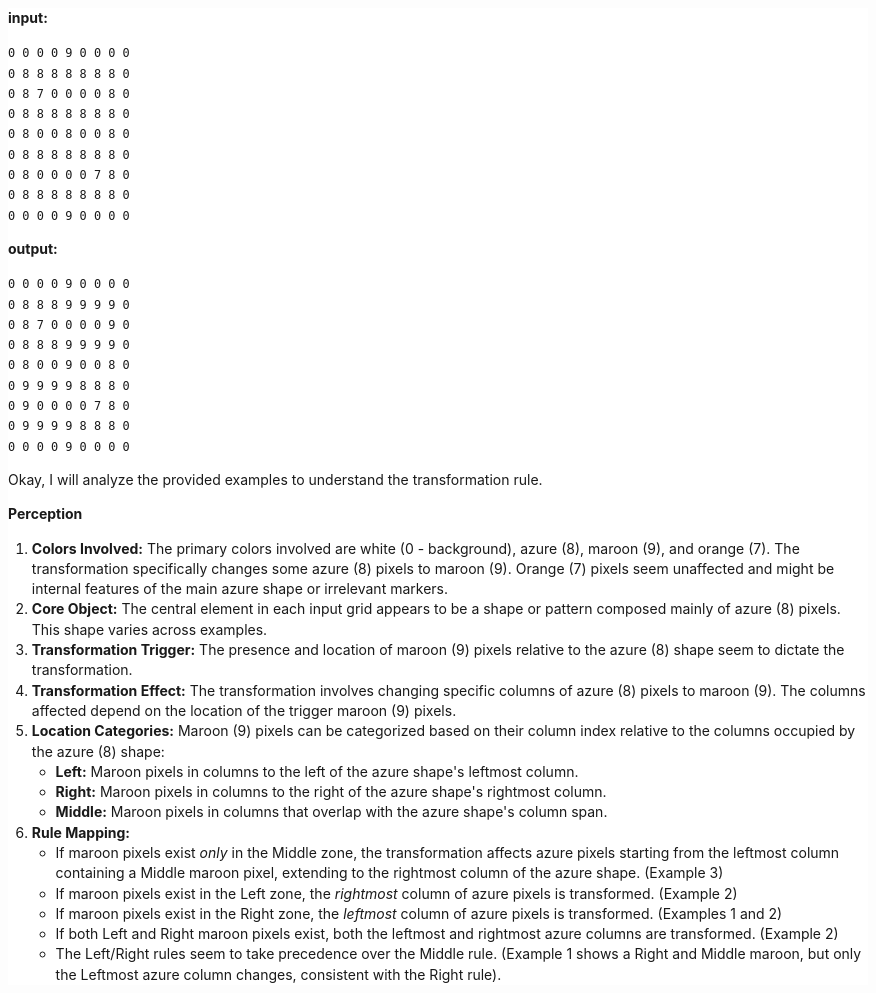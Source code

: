 **input:**
```
0 0 0 0 9 0 0 0 0
0 8 8 8 8 8 8 8 0
0 8 7 0 0 0 0 8 0
0 8 8 8 8 8 8 8 0
0 8 0 0 8 0 0 8 0
0 8 8 8 8 8 8 8 0
0 8 0 0 0 0 7 8 0
0 8 8 8 8 8 8 8 0
0 0 0 0 9 0 0 0 0
```


**output:**
```
0 0 0 0 9 0 0 0 0
0 8 8 8 9 9 9 9 0
0 8 7 0 0 0 0 9 0
0 8 8 8 9 9 9 9 0
0 8 0 0 9 0 0 8 0
0 9 9 9 9 8 8 8 0
0 9 0 0 0 0 7 8 0
0 9 9 9 9 8 8 8 0
0 0 0 0 9 0 0 0 0
```

Okay, I will analyze the provided examples to understand the transformation rule.

**Perception**

1.  **Colors Involved:** The primary colors involved are white (0 - background), azure (8), maroon (9), and orange (7). The transformation specifically changes some azure (8) pixels to maroon (9). Orange (7) pixels seem unaffected and might be internal features of the main azure shape or irrelevant markers.
2.  **Core Object:** The central element in each input grid appears to be a shape or pattern composed mainly of azure (8) pixels. This shape varies across examples.
3.  **Transformation Trigger:** The presence and location of maroon (9) pixels relative to the azure (8) shape seem to dictate the transformation.
4.  **Transformation Effect:** The transformation involves changing specific columns of azure (8) pixels to maroon (9). The columns affected depend on the location of the trigger maroon (9) pixels.
5.  **Location Categories:** Maroon (9) pixels can be categorized based on their column index relative to the columns occupied by the azure (8) shape:
    *   **Left:** Maroon pixels in columns to the left of the azure shape's leftmost column.
    *   **Right:** Maroon pixels in columns to the right of the azure shape's rightmost column.
    *   **Middle:** Maroon pixels in columns that overlap with the azure shape's column span.
6.  **Rule Mapping:**
    *   If maroon pixels exist *only* in the Middle zone, the transformation affects azure pixels starting from the leftmost column containing a Middle maroon pixel, extending to the rightmost column of the azure shape. (Example 3)
    *   If maroon pixels exist in the Left zone, the *rightmost* column of azure pixels is transformed. (Example 2)
    *   If maroon pixels exist in the Right zone, the *leftmost* column of azure pixels is transformed. (Examples 1 and 2)
    *   If both Left and Right maroon pixels exist, both the leftmost and rightmost azure columns are transformed. (Example 2)
    *   The Left/Right rules seem to take precedence over the Middle rule. (Example 1 shows a Right and Middle maroon, but only the Leftmost azure column changes, consistent with the Right rule).
